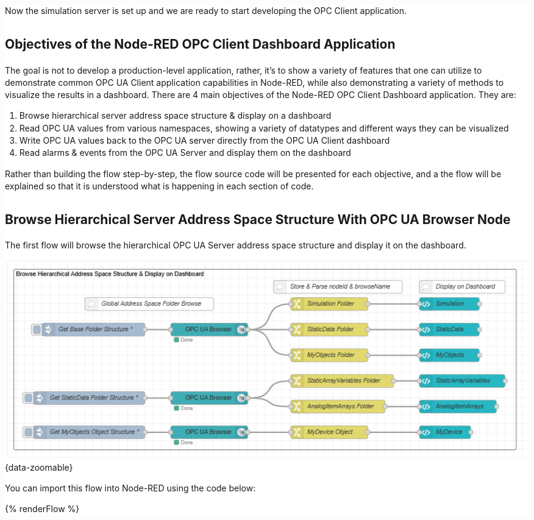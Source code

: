 Now the simulation server is set up and we are ready to start developing the OPC Client application.

## Objectives of the Node-RED OPC Client Dashboard Application

The goal is not to develop a production-level application, rather, it’s to show a variety of features that one can utilize to demonstrate common OPC UA Client application capabilities in Node-RED, while also demonstrating a variety of methods to visualize the results in a dashboard.  There are 4 main objectives of the Node-RED OPC Client Dashboard application. They are:

1. Browse hierarchical server address space structure & display on a dashboard
2. Read OPC UA values from various namespaces, showing a variety of datatypes and different ways they can be visualized
3. Write OPC UA values back to the OPC UA server directly from the OPC UA Client dashboard
4. Read alarms & events from the OPC UA Server and display them on the dashboard

Rather than building the flow step-by-step, the flow source code will be presented for each objective, and a the flow will be explained so that it is understood what is happening in each section of code.

## Browse Hierarchical Server Address Space Structure With OPC UA Browser Node

The first flow will browse the hierarchical OPC UA Server address space structure and display it on the dashboard.

![image-20230727-085611.png](./images/opc-ua-3/image-20230727-085611.png){data-zoomable}

You can import this flow into Node-RED using the code below:

{% renderFlow %}